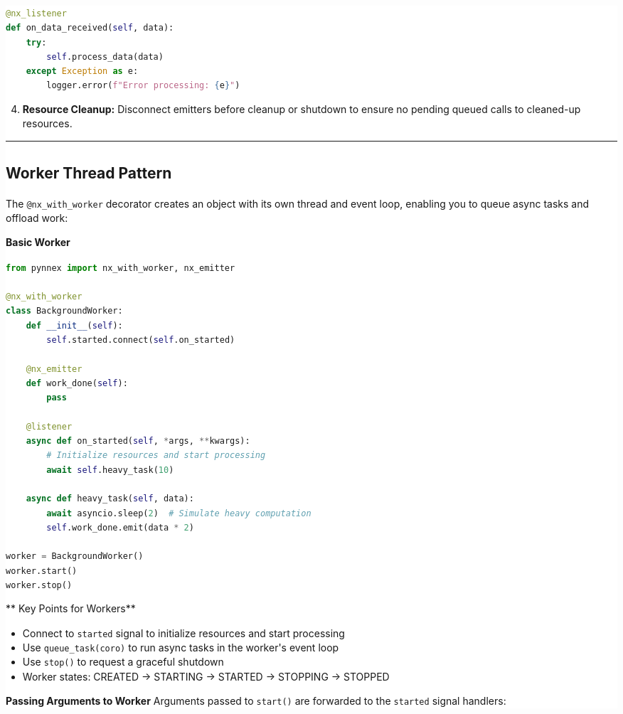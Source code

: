 ```python
@nx_listener
def on_data_received(self, data):
    try:
        self.process_data(data)
    except Exception as e:
        logger.error(f"Error processing: {e}")
```

4. **Resource Cleanup:** Disconnect emitters before cleanup or shutdown to ensure no pending queued calls to cleaned-up resources.

---
## **Worker Thread Pattern**

The `@nx_with_worker` decorator creates an object with its own thread and event loop, enabling you to queue async tasks and offload work:

**Basic Worker**

```python
from pynnex import nx_with_worker, nx_emitter

@nx_with_worker
class BackgroundWorker:
    def __init__(self):
        self.started.connect(self.on_started)
    
    @nx_emitter
    def work_done(self):
        pass

    @listener
    async def on_started(self, *args, **kwargs):
        # Initialize resources and start processing
        await self.heavy_task(10)

    async def heavy_task(self, data):
        await asyncio.sleep(2)  # Simulate heavy computation
        self.work_done.emit(data * 2)

worker = BackgroundWorker()
worker.start()
worker.stop()
```

** Key Points for Workers**
- Connect to `started` signal to initialize resources and start processing
- Use `queue_task(coro)` to run async tasks in the worker's event loop
- Use `stop()` to request a graceful shutdown
- Worker states: CREATED -> STARTING -> STARTED -> STOPPING -> STOPPED

**Passing Arguments to Worker**
Arguments passed to `start()` are forwarded to the `started` signal handlers:
